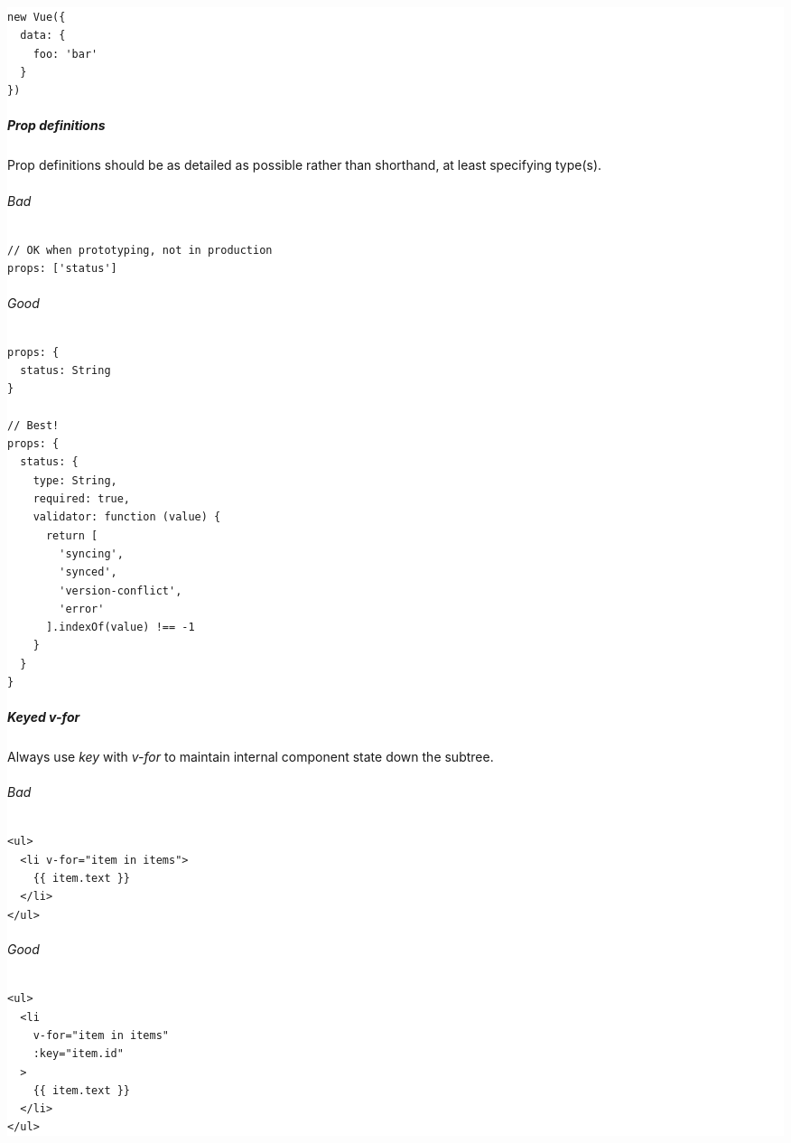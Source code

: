 ```
new Vue({
  data: {
    foo: 'bar'
  }
})
```

##### Prop definitions
Prop definitions should be as detailed as possible rather than shorthand, at least specifying type(s).
 
###### Bad
```
// OK when prototyping, not in production
props: ['status']
```
###### Good
```
props: {
  status: String
}

// Best!
props: {
  status: {
    type: String,
    required: true,
    validator: function (value) {
      return [
        'syncing',
        'synced',
        'version-conflict',
        'error'
      ].indexOf(value) !== -1
    }
  }
}
```

##### Keyed *v-for*
Always use *key* with *v-for* to maintain internal component state down the subtree.
 
###### Bad
```
<ul>
  <li v-for="item in items">
    {{ item.text }}
  </li>
</ul>
```
###### Good
```
<ul>
  <li
    v-for="item in items"
    :key="item.id"
  >
    {{ item.text }}
  </li>
</ul>
```
